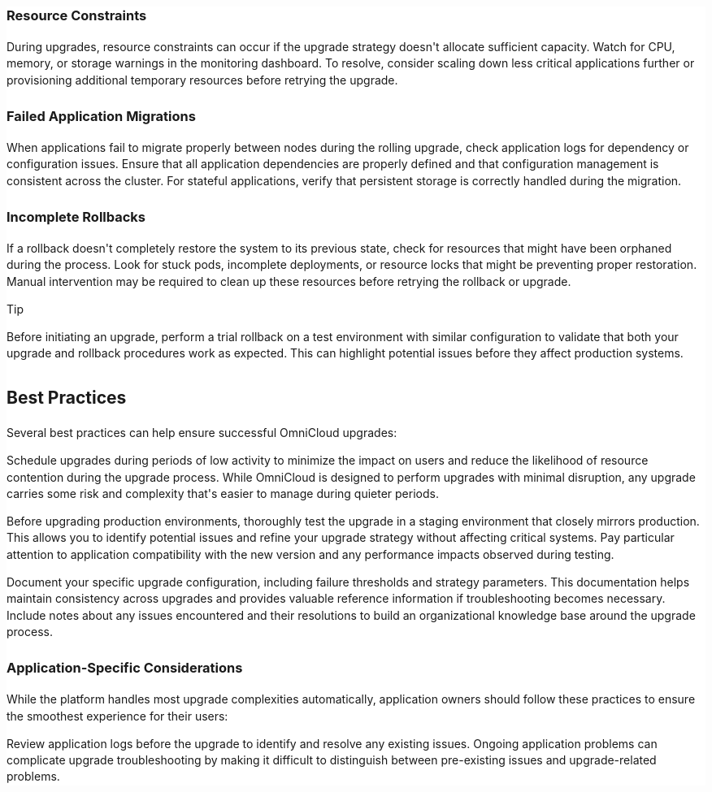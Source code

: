 ### Resource Constraints

During upgrades, resource constraints can occur if the upgrade strategy doesn't allocate sufficient capacity. Watch for CPU, memory, or storage warnings in the monitoring dashboard. To resolve, consider scaling down less critical applications further or provisioning additional temporary resources before retrying the upgrade.

### Failed Application Migrations

When applications fail to migrate properly between nodes during the rolling upgrade, check application logs for dependency or configuration issues. Ensure that all application dependencies are properly defined and that configuration management is consistent across the cluster. For stateful applications, verify that persistent storage is correctly handled during the migration.

### Incomplete Rollbacks

If a rollback doesn't completely restore the system to its previous state, check for resources that might have been orphaned during the process. Look for stuck pods, incomplete deployments, or resource locks that might be preventing proper restoration. Manual intervention may be required to clean up these resources before retrying the rollback or upgrade.

> [!TIP]
> Before initiating an upgrade, perform a trial rollback on a test environment with similar configuration to validate that both your upgrade and rollback procedures work as expected. This can highlight potential issues before they affect production systems.

## Best Practices

Several best practices can help ensure successful OmniCloud upgrades:

Schedule upgrades during periods of low activity to minimize the impact on users and reduce the likelihood of resource contention during the upgrade process. While OmniCloud is designed to perform upgrades with minimal disruption, any upgrade carries some risk and complexity that's easier to manage during quieter periods.

Before upgrading production environments, thoroughly test the upgrade in a staging environment that closely mirrors production. This allows you to identify potential issues and refine your upgrade strategy without affecting critical systems. Pay particular attention to application compatibility with the new version and any performance impacts observed during testing.

Document your specific upgrade configuration, including failure thresholds and strategy parameters. This documentation helps maintain consistency across upgrades and provides valuable reference information if troubleshooting becomes necessary. Include notes about any issues encountered and their resolutions to build an organizational knowledge base around the upgrade process.

### Application-Specific Considerations

While the platform handles most upgrade complexities automatically, application owners should follow these practices to ensure the smoothest experience for their users:

Review application logs before the upgrade to identify and resolve any existing issues. Ongoing application problems can complicate upgrade troubleshooting by making it difficult to distinguish between pre-existing issues and upgrade-related problems.
